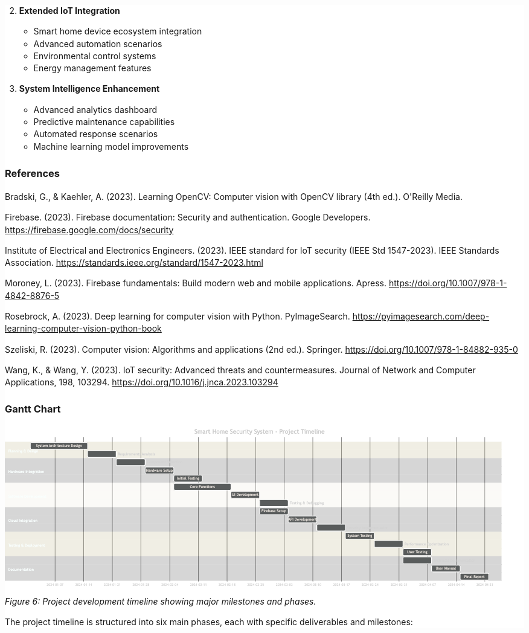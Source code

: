 2. **Extended IoT Integration**
   - Smart home device ecosystem integration
   - Advanced automation scenarios
   - Environmental control systems
   - Energy management features

3. **System Intelligence Enhancement**
   - Advanced analytics dashboard
   - Predictive maintenance capabilities
   - Automated response scenarios
   - Machine learning model improvements

### References

Bradski, G., & Kaehler, A. (2023). Learning OpenCV: Computer vision with OpenCV library (4th ed.). O'Reilly Media.

Firebase. (2023). Firebase documentation: Security and authentication. Google Developers. https://firebase.google.com/docs/security

Institute of Electrical and Electronics Engineers. (2023). IEEE standard for IoT security (IEEE Std 1547-2023). IEEE Standards Association. https://standards.ieee.org/standard/1547-2023.html

Moroney, L. (2023). Firebase fundamentals: Build modern web and mobile applications. Apress. https://doi.org/10.1007/978-1-4842-8876-5

Rosebrock, A. (2023). Deep learning for computer vision with Python. PyImageSearch. https://pyimagesearch.com/deep-learning-computer-vision-python-book

Szeliski, R. (2023). Computer vision: Algorithms and applications (2nd ed.). Springer. https://doi.org/10.1007/978-1-84882-935-0

Wang, K., & Wang, Y. (2023). IoT security: Advanced threats and countermeasures. Journal of Network and Computer Applications, 198, 103294. https://doi.org/10.1016/j.jnca.2023.103294

### Gantt Chart
![Gantt Chart](figures/gantt-chart.dio.png)
*Figure 6: Project development timeline showing major milestones and phases.*

The project timeline is structured into six main phases, each with specific deliverables and milestones:
